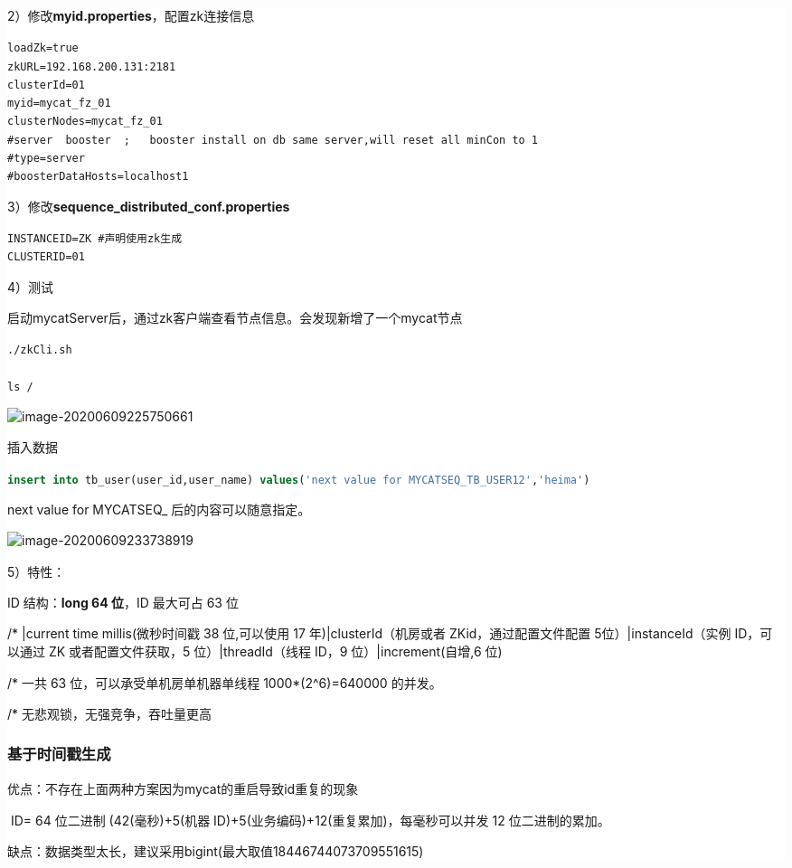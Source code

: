 2）修改**myid.properties**，配置zk连接信息

```properties
loadZk=true
zkURL=192.168.200.131:2181
clusterId=01
myid=mycat_fz_01
clusterNodes=mycat_fz_01
#server  booster  ;   booster install on db same server,will reset all minCon to 1
#type=server
#boosterDataHosts=localhost1
```

3）修改**sequence_distributed_conf.properties**

```
INSTANCEID=ZK #声明使用zk生成
CLUSTERID=01
```

4）测试

启动mycatServer后，通过zk客户端查看节点信息。会发现新增了一个mycat节点

```
./zkCli.sh

ls /
```

![image-20200609225750661](https://jwangtec.oss-cn-chengdu.aliyuncs.com/jwangcloud/DB/1/assets/image-20200609225750661.png)

插入数据

```sql
insert into tb_user(user_id,user_name) values('next value for MYCATSEQ_TB_USER12','heima')
```

next value for MYCATSEQ_  后的内容可以随意指定。

![image-20200609233738919](https://jwangtec.oss-cn-chengdu.aliyuncs.com/jwangcloud/DB/1/assets/image-20200609233738919.png)

5）特性：

ID 结构：**long 64 位**，ID 最大可占 63 位

/* |current time millis(微秒时间戳 38 位,可以使用 17 年)|clusterId（机房或者 ZKid，通过配置文件配置 5位）|instanceId（实例 ID，可以通过 ZK 或者配置文件获取，5 位）|threadId（线程 ID，9 位）|increment(自增,6 位)

/* 一共 63 位，可以承受单机房单机器单线程 1000*(2^6)=640000 的并发。

/* 无悲观锁，无强竞争，吞吐量更高

###  基于时间戳生成

优点：不存在上面两种方案因为mycat的重启导致id重复的现象

​	ID= 64 位二进制 (42(毫秒)+5(机器 ID)+5(业务编码)+12(重复累加)，每毫秒可以并发 12 位二进制的累加。

缺点：数据类型太长，建议采用bigint(最大取值18446744073709551615)
